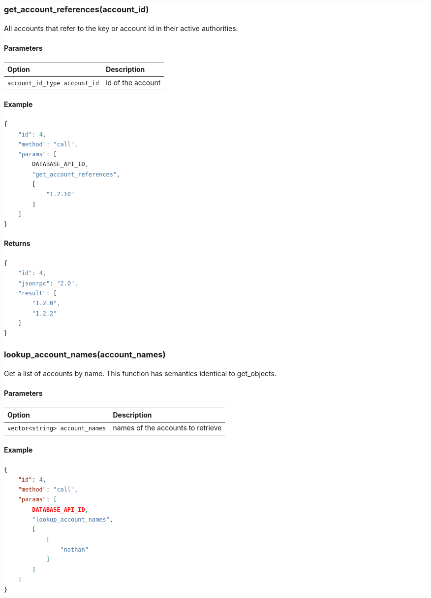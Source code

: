 ### get\_account\_references\(account\_id\)

All accounts that refer to the key or account id in their active authorities.

#### Parameters

| Option | Description |
| :--- | :--- |
| `account_id_type account_id` | id of the account |

#### Example

```javascript
{
    "id": 4,
    "method": "call",
    "params": [
        DATABASE_API_ID,
        "get_account_references",
        [
            "1.2.10"
        ]
    ]
}
```

#### Returns

```javascript
{
    "id": 4,
    "jsonrpc": "2.0",
    "result": [
        "1.2.0",
        "1.2.2"
    ]
}
```

### lookup\_account\_names\(account\_names\)

Get a list of accounts by name. This function has semantics identical to get\_objects.

#### Parameters

| Option | Description |
| :--- | :--- |
| `vector<string> account_names` | names of the accounts to retrieve |

#### Example

```json
{
    "id": 4,
    "method": "call",
    "params": [
        DATABASE_API_ID,
        "lookup_account_names",
        [
            [
                "nathan"
            ]
        ]
    ]
}
```